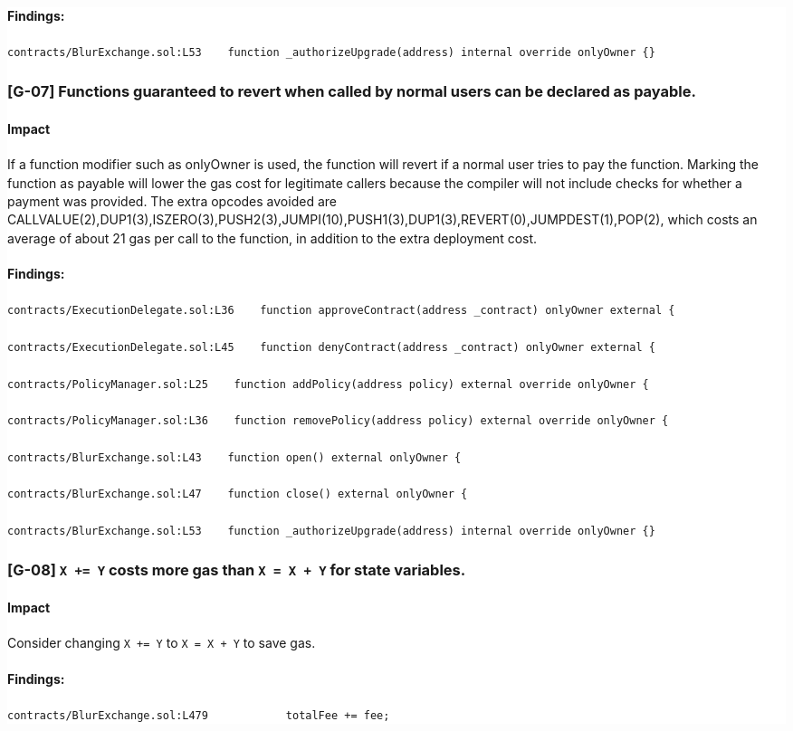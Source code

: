 #### Findings:
```
contracts/BlurExchange.sol:L53    function _authorizeUpgrade(address) internal override onlyOwner {}

```


### [G-07] Functions guaranteed to revert when called by normal users can be declared as payable.


#### Impact
If a function modifier such as onlyOwner is used, the function will revert if a normal user tries to pay the function. Marking the function as payable will lower the gas cost for legitimate callers because the compiler will not include checks for whether a payment was provided. The extra opcodes avoided are CALLVALUE(2),DUP1(3),ISZERO(3),PUSH2(3),JUMPI(10),PUSH1(3),DUP1(3),REVERT(0),JUMPDEST(1),POP(2), which costs an average of about 21 gas per call to the function, in addition to the extra deployment cost.


#### Findings:
```
contracts/ExecutionDelegate.sol:L36    function approveContract(address _contract) onlyOwner external {

contracts/ExecutionDelegate.sol:L45    function denyContract(address _contract) onlyOwner external {

contracts/PolicyManager.sol:L25    function addPolicy(address policy) external override onlyOwner {

contracts/PolicyManager.sol:L36    function removePolicy(address policy) external override onlyOwner {

contracts/BlurExchange.sol:L43    function open() external onlyOwner {

contracts/BlurExchange.sol:L47    function close() external onlyOwner {

contracts/BlurExchange.sol:L53    function _authorizeUpgrade(address) internal override onlyOwner {}

```

### [G-08] ```X += Y``` costs more gas than ```X = X + Y``` for state variables.


#### Impact
Consider changing ```X += Y``` to ```X = X + Y``` to save gas.


#### Findings:
```
contracts/BlurExchange.sol:L479            totalFee += fee;

```
